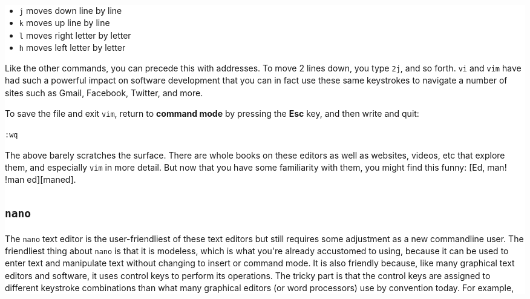 - ``j`` moves down line by line
- ``k`` moves up line by line
- ``l`` moves right letter by letter
- ``h`` moves left letter by letter

Like the other commands,
you can precede this with addresses.
To move 2 lines down,
you type ``2j``,
and so forth.
``vi`` and ``vim`` have had
such a powerful impact on
software development that
you can in fact use these
same keystrokes to navigate
a number of sites such as
Gmail, Facebook, Twitter, and more.

To save the file and exit ``vim``,
return to **command mode**
by pressing the **Esc** key,
and then write and quit:

```
:wq
```

The above barely
scratches the surface.
There are whole books
on these editors as well as
websites, videos, etc that explore them, and
especially ``vim`` in more detail.
But now that you have
some familiarity with them,
you might find this funny:
[Ed, man! !man ed][maned].

## ``nano``

The ``nano`` text editor
is the user-friendliest
of these text editors but
still requires some adjustment
as a new commandline user.
The friendliest thing about
``nano`` is that it is modeless,
which is what you're
already accustomed to using,
because it can be used
to enter text and manipulate text
without changing to
insert or command mode.
It is also friendly because,
like many graphical text editors
and software,
it uses control keys
to perform its operations.
The tricky part is that
the control keys are assigned
to different keystroke combinations
than what
many graphical editors
(or word processors) use
by convention today.
For example,